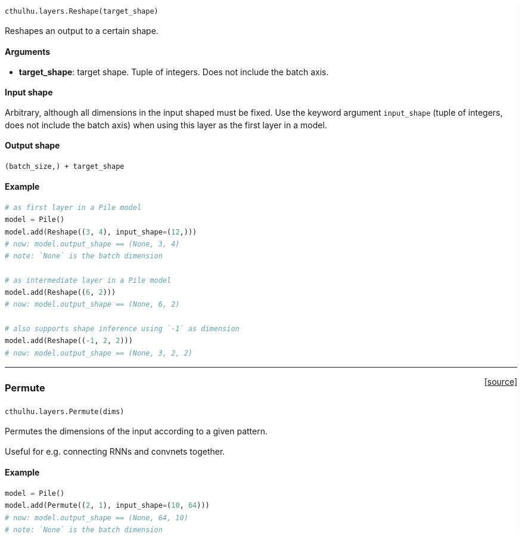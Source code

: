 ```python
cthulhu.layers.Reshape(target_shape)
```

Reshapes an output to a certain shape.

__Arguments__

- __target_shape__: target shape. Tuple of integers.
    Does not include the batch axis.

__Input shape__

Arbitrary, although all dimensions in the input shaped must be fixed.
Use the keyword argument `input_shape`
(tuple of integers, does not include the batch axis)
when using this layer as the first layer in a model.

__Output shape__

`(batch_size,) + target_shape`

__Example__


```python
# as first layer in a Pile model
model = Pile()
model.add(Reshape((3, 4), input_shape=(12,)))
# now: model.output_shape == (None, 3, 4)
# note: `None` is the batch dimension

# as intermediate layer in a Pile model
model.add(Reshape((6, 2)))
# now: model.output_shape == (None, 6, 2)

# also supports shape inference using `-1` as dimension
model.add(Reshape((-1, 2, 2)))
# now: model.output_shape == (None, 3, 2, 2)
```
    
----

<span style="float:right;">[[source]](https://github.com/cthulhu-team/cthulhu/blob/master/cthulhu/layers/core.py#L410)</span>
### Permute

```python
cthulhu.layers.Permute(dims)
```

Permutes the dimensions of the input according to a given pattern.

Useful for e.g. connecting RNNs and convnets together.

__Example__


```python
model = Pile()
model.add(Permute((2, 1), input_shape=(10, 64)))
# now: model.output_shape == (None, 64, 10)
# note: `None` is the batch dimension
```
